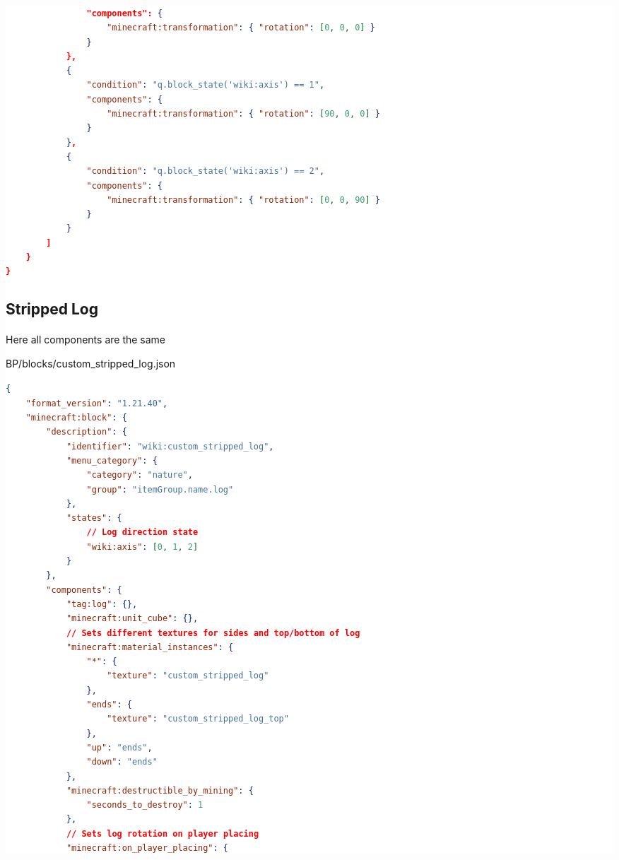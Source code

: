 ```json
                "components": {
                    "minecraft:transformation": { "rotation": [0, 0, 0] }
                }
            },
            {
                "condition": "q.block_state('wiki:axis') == 1",
                "components": {
                    "minecraft:transformation": { "rotation": [90, 0, 0] }
                }
            },
            {
                "condition": "q.block_state('wiki:axis') == 2",
                "components": {
                    "minecraft:transformation": { "rotation": [0, 0, 90] }
                }
            }
        ]
    }
}
```

</Spoiler>

## Stripped Log

Here all components are the same

<Spoiler title="Code">

<CodeHeader>BP/blocks/custom_stripped_log.json</CodeHeader>

```json
{
    "format_version": "1.21.40",
    "minecraft:block": {
        "description": {
            "identifier": "wiki:custom_stripped_log",
            "menu_category": {
                "category": "nature",
                "group": "itemGroup.name.log"
            },
            "states": {
                // Log direction state
                "wiki:axis": [0, 1, 2]
            }
        },
        "components": {
            "tag:log": {},
            "minecraft:unit_cube": {},
            // Sets different textures for sides and top/bottom of log
            "minecraft:material_instances": {
                "*": {
                    "texture": "custom_stripped_log"
                },
                "ends": {
                    "texture": "custom_stripped_log_top"
                },
                "up": "ends",
                "down": "ends"
            },
            "minecraft:destructible_by_mining": {
                "seconds_to_destroy": 1
            },
            // Sets log rotation on player placing
            "minecraft:on_player_placing": {
```